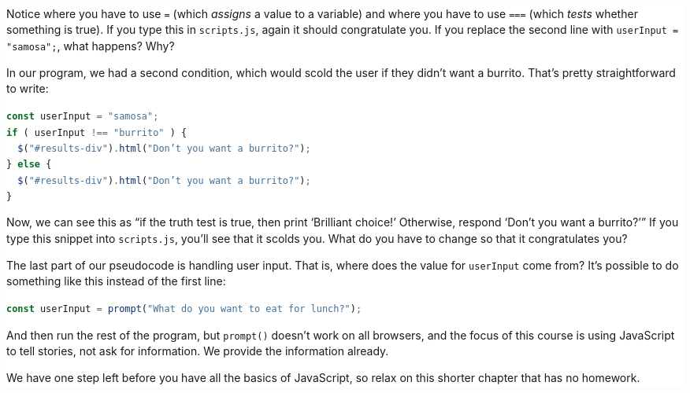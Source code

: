 Notice where you have to use `=` (which *assigns* a value to a variable) and
where you have to use `===` (which *tests* whether something is true). If you
type this in `scripts.js`, again it should congratulate you. If you replace the
second line with `userInput = "samosa";`, what happens? Why?

In our program, we had a second condition, which would scold the user if they
didn’t want a burrito. That’s pretty straightforward to write:

```javascript
const userInput = "samosa";
if ( userInput !== "burrito" ) {
  $("#results-div").html("Don’t you want a burrito?");
} else {
  $("#results-div").html("Don’t you want a burrito?");
}
```

Now, we can see this as “if the truth test is true, then print ‘Brilliant
choice!’ Otherwise, respond ‘Don’t you want a burrito?’” If you type this
snippet into `scripts.js`, you’ll see that it scolds you. What do you have to
change so that it congratulates you?

The last part of our pseudocode is handling user input. That is, where does
the value for `userInput` come from? It’s possible to do something like this
instead of the first line:

```javascript
const userInput = prompt("What do you want to eat for lunch?");
```

And then run the rest of the program, but `prompt()` doesn’t work on all
browsers, and the focus of this course is using JavaScript to tell stories,
not ask for information. We provide the information already.

We have one step left before you have all the basics of JavaScript, so relax
on this shorter chapter that has no homework.
</section>
